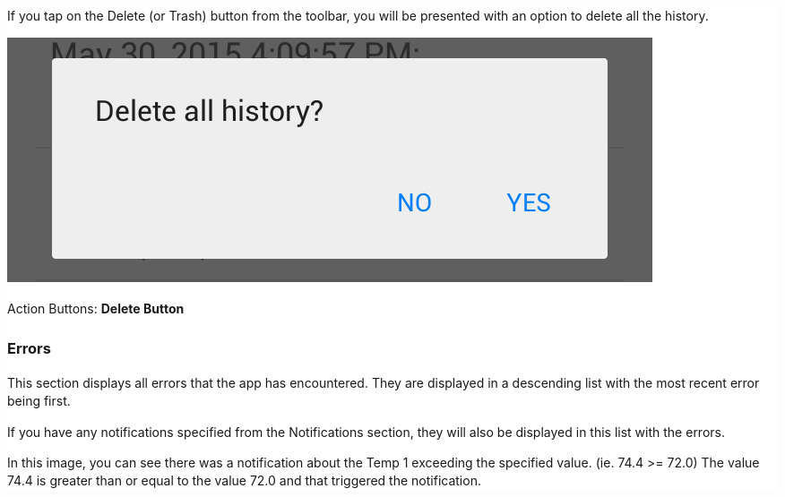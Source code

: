 If you tap on the Delete (or Trash) button from the toolbar, you will be presented with an option to delete all the history.

![Delete Dialog](images/dlg-history-delete.png)

Action Buttons:  **Delete Button**

### Errors
This section displays all errors that the app has encountered. They are displayed in a descending list with the most recent error being first.

If you have any notifications specified from the Notifications section, they will also be displayed in this list with the errors.

In this image, you can see there was a notification about the Temp 1 exceeding the specified value. (ie. 74.4 >= 72.0) The value 74.4 is greater than or equal to the value 72.0 and that triggered the notification.

